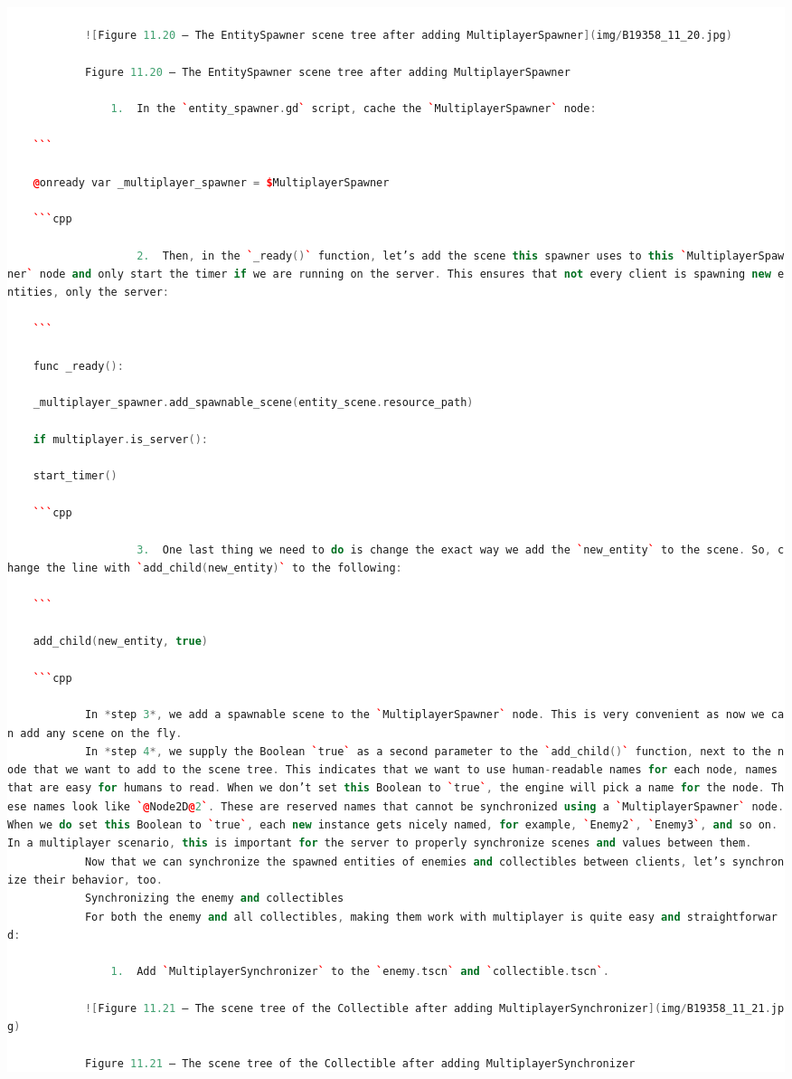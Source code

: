 ```cpp

			![Figure 11.20 – The EntitySpawner scene tree after adding MultiplayerSpawner](img/B19358_11_20.jpg)

			Figure 11.20 – The EntitySpawner scene tree after adding MultiplayerSpawner

				1.  In the `entity_spawner.gd` script, cache the `MultiplayerSpawner` node:

    ```

    @onready var _multiplayer_spawner = $MultiplayerSpawner

    ```cpp

    				2.  Then, in the `_ready()` function, let’s add the scene this spawner uses to this `MultiplayerSpawner` node and only start the timer if we are running on the server. This ensures that not every client is spawning new entities, only the server:

    ```

    func _ready():

    _multiplayer_spawner.add_spawnable_scene(entity_scene.resource_path)

    if multiplayer.is_server():

    start_timer()

    ```cpp

    				3.  One last thing we need to do is change the exact way we add the `new_entity` to the scene. So, change the line with `add_child(new_entity)` to the following:

    ```

    add_child(new_entity, true)

    ```cpp

			In *step 3*, we add a spawnable scene to the `MultiplayerSpawner` node. This is very convenient as now we can add any scene on the fly.
			In *step 4*, we supply the Boolean `true` as a second parameter to the `add_child()` function, next to the node that we want to add to the scene tree. This indicates that we want to use human-readable names for each node, names that are easy for humans to read. When we don’t set this Boolean to `true`, the engine will pick a name for the node. These names look like `@Node2D@2`. These are reserved names that cannot be synchronized using a `MultiplayerSpawner` node. When we do set this Boolean to `true`, each new instance gets nicely named, for example, `Enemy2`, `Enemy3`, and so on. In a multiplayer scenario, this is important for the server to properly synchronize scenes and values between them.
			Now that we can synchronize the spawned entities of enemies and collectibles between clients, let’s synchronize their behavior, too.
			Synchronizing the enemy and collectibles
			For both the enemy and all collectibles, making them work with multiplayer is quite easy and straightforward:

				1.  Add `MultiplayerSynchronizer` to the `enemy.tscn` and `collectible.tscn`.

			![Figure 11.21 – The scene tree of the Collectible after adding MultiplayerSynchronizer](img/B19358_11_21.jpg)

			Figure 11.21 – The scene tree of the Collectible after adding MultiplayerSynchronizer

```